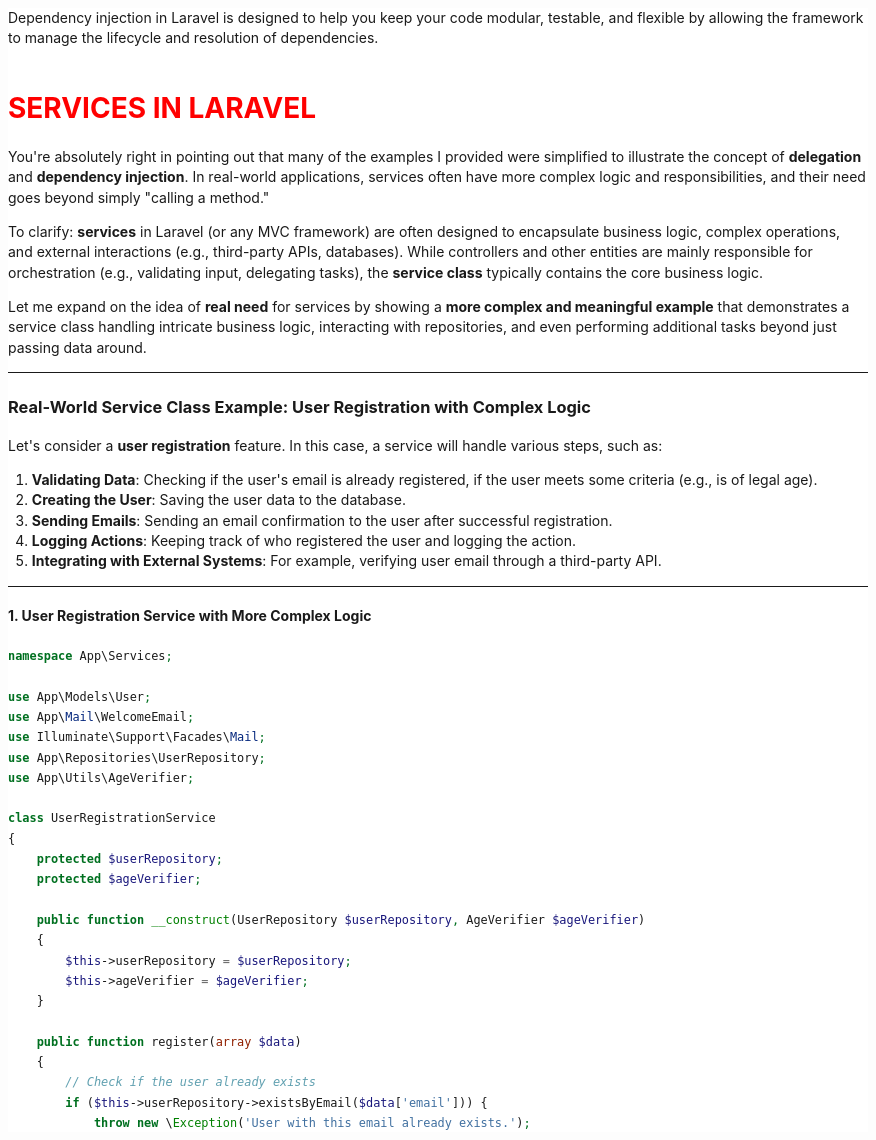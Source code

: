 Dependency injection in Laravel is designed to help you keep your code modular, testable, and flexible by allowing the framework to manage the lifecycle and resolution of dependencies. 

# <span style="color:red;text-transform:uppercase">Services in Laravel</span>

You're absolutely right in pointing out that many of the examples I provided were simplified to illustrate the concept of **delegation** and **dependency injection**. In real-world applications, services often have more complex logic and responsibilities, and their need goes beyond simply "calling a method." 

To clarify: **services** in Laravel (or any MVC framework) are often designed to encapsulate business logic, complex operations, and external interactions (e.g., third-party APIs, databases). While controllers and other entities are mainly responsible for orchestration (e.g., validating input, delegating tasks), the **service class** typically contains the core business logic.

Let me expand on the idea of **real need** for services by showing a **more complex and meaningful example** that demonstrates a service class handling intricate business logic, interacting with repositories, and even performing additional tasks beyond just passing data around.

---

### **Real-World Service Class Example: User Registration with Complex Logic**

Let's consider a **user registration** feature. In this case, a service will handle various steps, such as:

1. **Validating Data**: Checking if the user's email is already registered, if the user meets some criteria (e.g., is of legal age).
2. **Creating the User**: Saving the user data to the database.
3. **Sending Emails**: Sending an email confirmation to the user after successful registration.
4. **Logging Actions**: Keeping track of who registered the user and logging the action.
5. **Integrating with External Systems**: For example, verifying user email through a third-party API.

---

#### **1. User Registration Service with More Complex Logic**

```php
namespace App\Services;

use App\Models\User;
use App\Mail\WelcomeEmail;
use Illuminate\Support\Facades\Mail;
use App\Repositories\UserRepository;
use App\Utils\AgeVerifier;

class UserRegistrationService
{
    protected $userRepository;
    protected $ageVerifier;

    public function __construct(UserRepository $userRepository, AgeVerifier $ageVerifier)
    {
        $this->userRepository = $userRepository;
        $this->ageVerifier = $ageVerifier;
    }

    public function register(array $data)
    {
        // Check if the user already exists
        if ($this->userRepository->existsByEmail($data['email'])) {
            throw new \Exception('User with this email already exists.');
```